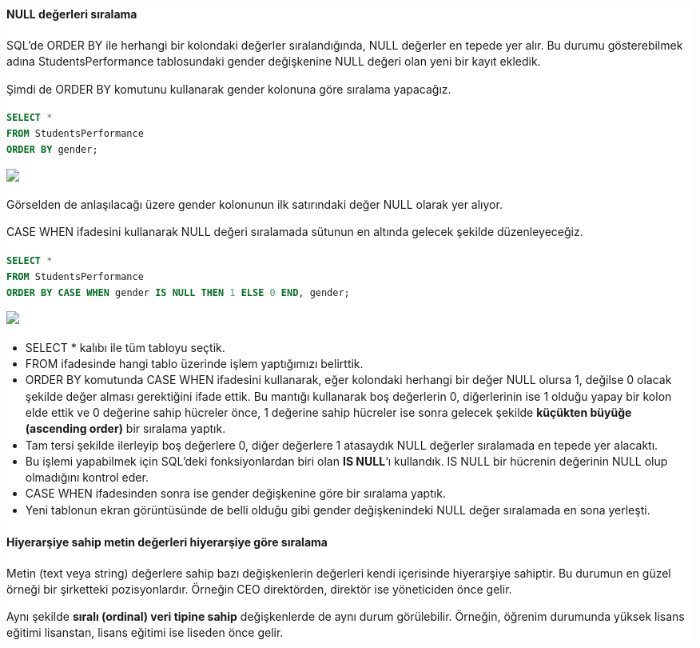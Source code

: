 #### NULL değerleri sıralama

SQL’de ORDER BY ile herhangi bir kolondaki değerler sıralandığında, NULL değerler en tepede yer alır. Bu durumu gösterebilmek adına StudentsPerformance tablosundaki gender değişkenine NULL değeri olan yeni bir kayıt ekledik.

Şimdi de ORDER BY komutunu kullanarak gender kolonuna göre sıralama yapacağız.

```sql
SELECT *
FROM StudentsPerformance
ORDER BY gender;

```

![](sql/gender-null-degerler.png)

Görselden de anlaşılacağı üzere gender kolonunun ilk satırındaki değer NULL olarak yer alıyor.

CASE WHEN ifadesini kullanarak NULL değeri sıralamada sütunun en altında gelecek şekilde düzenleyeceğiz.

```sql
SELECT *
FROM StudentsPerformance
ORDER BY CASE WHEN gender IS NULL THEN 1 ELSE 0 END, gender;

```

![](sql/gender-case-when-null-degerler.png)

* SELECT \* kalıbı ile tüm tabloyu seçtik.
* FROM ifadesinde hangi tablo üzerinde işlem yaptığımızı belirttik.
* ORDER BY komutunda CASE WHEN ifadesini kullanarak, eğer kolondaki herhangi bir değer NULL olursa 1, değilse 0 olacak şekilde değer alması gerektiğini ifade ettik. Bu mantığı kullanarak boş değerlerin 0, diğerlerinin ise 1 olduğu yapay bir kolon elde ettik ve 0 değerine sahip hücreler önce, 1 değerine sahip hücreler ise sonra gelecek şekilde **küçükten büyüğe (ascending order)** bir sıralama yaptık.
* Tam tersi şekilde ilerleyip boş değerlere 0, diğer değerlere 1 atasaydık NULL değerler sıralamada en tepede yer alacaktı.
* Bu işlemi yapabilmek için SQL’deki fonksiyonlardan biri olan **IS NULL**‘ı kullandık. IS NULL bir hücrenin değerinin NULL olup olmadığını kontrol eder.
* CASE WHEN ifadesinden sonra ise gender değişkenine göre bir sıralama yaptık.
* Yeni tablonun ekran görüntüsünde de belli olduğu gibi gender değişkenindeki NULL değer sıralamada en sona yerleşti.

#### Hiyerarşiye sahip metin değerleri hiyerarşiye göre sıralama

Metin (text veya string) değerlere sahip bazı değişkenlerin değerleri kendi içerisinde hiyerarşiye sahiptir. Bu durumun en güzel örneği bir şirketteki pozisyonlardır. Örneğin CEO direktörden, direktör ise yöneticiden önce gelir. 

Aynı şekilde **sıralı (ordinal) veri tipine sahip** değişkenlerde de aynı durum görülebilir. Örneğin, öğrenim durumunda yüksek lisans eğitimi lisanstan, lisans eğitimi ise liseden önce gelir.
